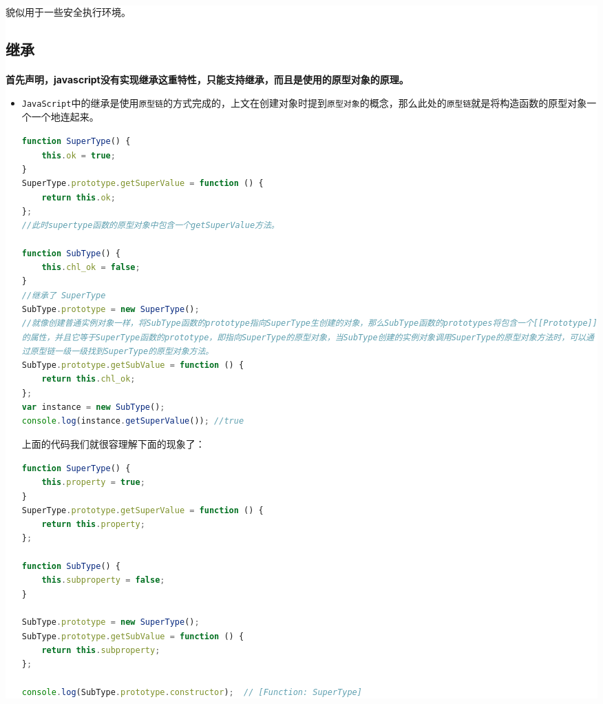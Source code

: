   貌似用于一些安全执行环境。

## 继承

  **首先声明，javascript没有实现继承这重特性，只能支持继承，而且是使用的原型对象的原理。**

- `JavaScript`中的继承是使用`原型链`的方式完成的，上文在创建对象时提到`原型对象`的概念，那么此处的`原型链`就是将构造函数的原型对象一个一个地连起来。

  ```javascript
  function SuperType() {
      this.ok = true;
  }
  SuperType.prototype.getSuperValue = function () {
      return this.ok;
  };
  //此时supertype函数的原型对象中包含一个getSuperValue方法。
  
  function SubType() {
      this.chl_ok = false;
  }
  //继承了 SuperType
  SubType.prototype = new SuperType();  
  //就像创建普通实例对象一样，将SubType函数的prototype指向SuperType生创建的对象，那么SubType函数的prototypes将包含一个[[Prototype]]的属性，并且它等于SuperType函数的prototype，即指向SuperType的原型对象，当SubType创建的实例对象调用SuperType的原型对象方法时，可以通过原型链一级一级找到SuperType的原型对象方法。
  SubType.prototype.getSubValue = function () {
      return this.chl_ok;
  };
  var instance = new SubType();
  console.log(instance.getSuperValue()); //true
  ```

  上面的代码我们就很容理解下面的现象了：

  ```javascript
  function SuperType() {
      this.property = true;
  }
  SuperType.prototype.getSuperValue = function () {
      return this.property;
  };
  
  function SubType() {
      this.subproperty = false;
  }
  
  SubType.prototype = new SuperType();
  SubType.prototype.getSubValue = function () {
      return this.subproperty;
  };
  
  console.log(SubType.prototype.constructor);  // [Function: SuperType]
  ```
